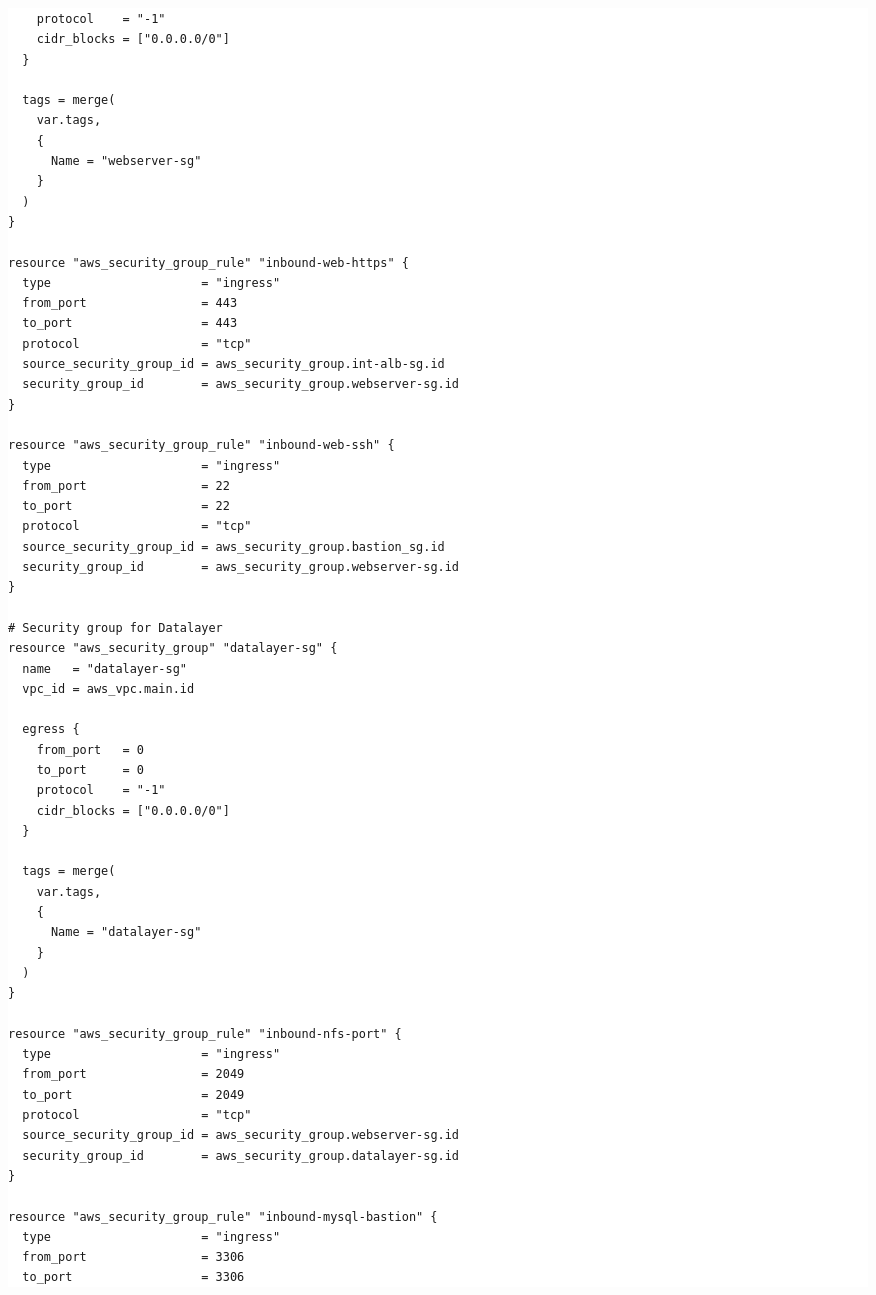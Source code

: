 ```hcl
    protocol    = "-1"
    cidr_blocks = ["0.0.0.0/0"]
  }

  tags = merge(
    var.tags,
    {
      Name = "webserver-sg"
    }
  )
}

resource "aws_security_group_rule" "inbound-web-https" {
  type                     = "ingress"
  from_port                = 443
  to_port                  = 443
  protocol                 = "tcp"
  source_security_group_id = aws_security_group.int-alb-sg.id
  security_group_id        = aws_security_group.webserver-sg.id
}

resource "aws_security_group_rule" "inbound-web-ssh" {
  type                     = "ingress"
  from_port                = 22
  to_port                  = 22
  protocol                 = "tcp"
  source_security_group_id = aws_security_group.bastion_sg.id
  security_group_id        = aws_security_group.webserver-sg.id
}

# Security group for Datalayer
resource "aws_security_group" "datalayer-sg" {
  name   = "datalayer-sg"
  vpc_id = aws_vpc.main.id

  egress {
    from_port   = 0
    to_port     = 0
    protocol    = "-1"
    cidr_blocks = ["0.0.0.0/0"]
  }

  tags = merge(
    var.tags,
    {
      Name = "datalayer-sg"
    }
  )
}

resource "aws_security_group_rule" "inbound-nfs-port" {
  type                     = "ingress"
  from_port                = 2049
  to_port                  = 2049
  protocol                 = "tcp"
  source_security_group_id = aws_security_group.webserver-sg.id
  security_group_id        = aws_security_group.datalayer-sg.id
}

resource "aws_security_group_rule" "inbound-mysql-bastion" {
  type                     = "ingress"
  from_port                = 3306
  to_port                  = 3306
```